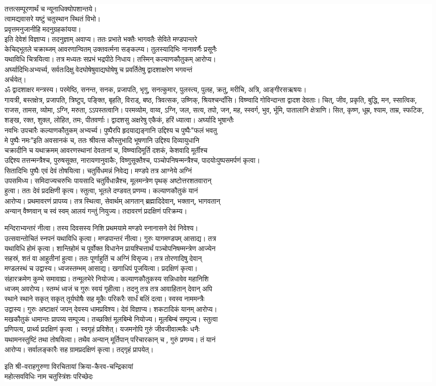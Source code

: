 तत्तत्सम्पूरणार्थं च न्यूनाधिक्योपशान्तये।  
त्वामद्यवासरे यष्टुं चतुस्थान स्थितं विभो।  
प्रवृत्तमनुजानीहि मदनुग्रहकांयया।  
इति देवेशं विज्ञाप्य। तदनुज्ञाम् अवाप्य। ततः प्रभाते भक्तैः भागवतैः सेविते मण्डपान्तरे  
केचिद्भूतले चक्राब्जम् आवरणान्वितम् उक्तवर्त्मना सङ्कल्प्य। तुलस्यादिभिः नानावर्णैः प्रसूनैः  
यथाविधि चित्रयित्वा। तत्र मध्यतः सप्रभं भद्रपीठे निधाय। तस्मिन् कल्याणकौतुकम् आरोप्य।  
अर्घ्यादिभिःअभ्यर्च्य, सर्वतःदिक्षु वेदघोषेषुवाद्यघोषेषु च प्रवर्तितेषु द्वादशाक्षरेण भगवन्तं  
अर्चयेत्।  
ॐ द्वादशाक्षर मन्त्रस्य। परमेष्ठि, सनन्त, सनक, प्रजापति, भृगु, सनत्कुमार, पुलस्त्य, पुलह, 
क्रतु, मरीचि, अत्रि, आङ्गीरसऋषयः।  
गायत्री, बस्तक्षेत्र, प्रजापति, त्रिष्टुप्, पङ्क्ति, बृहति, विराड्, बष्ठ, त्रिवत्सक, उष्णिक्, 
श्रियश्चन्दॉंसि। विष्ण्वादि गोविन्दान्ता द्वादश देवताः। चित्, जीव, प्रकृति, बुद्धि, मन, स्सात्विक, 
राजस, तामस, व्योमा, ऽग्नि, मरुता, ऽऽपस्तत्वानि। परमव्योम, वाय्व, ऽग्नि, जल, सत्य, तपो, 
जन, मह, स्स्वर्ग, भुव, र्भूमि, पातालानि क्षेत्राणि। सित, कृष्ण, धूम्र, श्याम, ताम्र, स्फटिक, शङ्ख, 
रक्त, शुक्ल, लोहित, तमः, पीतवर्णाः। द्वादशसु अक्षरेषु एकैकं, हरिं ध्यात्वा। अर्घ्यादि भूषान्तैः  
नवभिः उपचारैः कल्याणकौतुकम् अभ्यर्च्य। पुष्पैरपि हृदयाद्यङ्गानि उद्दिश्य च पुष्पैः"फलं भवतु  
मे पुष्पैः नमः”इति अवसानकं च, ततः श्रीवत्स कौस्तुभादि भूषणानि उद्दिश्य दिव्यायुधानि  
चक्रादीनि च यथाक्रमम् आवरणस्थानां देवतानां च, विष्ण्वादिमूर्ति दशकं, केशवादि मूर्तीश्च  
उद्दिश्य तत्तन्मन्त्रैश्च, पुरुषसूक्त, नारायणानुवाकैः, विष्णुसूक्तैश्च, पञ्चोपनिषन्मन्त्रैश्च, 
पादयोःपुष्पसमर्पणं कृत्वा।  
सितादिभिः पुष्पैः एवं देवं तोषयित्वा। चतुर्विधमन्नं निवेद्य। मण्डपे तत्र आग्नेये अग्निं  
उपसमिध्य। समिदाज्यचरुभिः पायसादि चतुर्विधान्नैश्च, मूलमन्त्रेण पृथक् अष्टोत्तरशतवारान्  
हुत्वा। ततः देवं प्रदक्षिणी कृत्य। स्तुत्वा, भूतले दण्डवत् प्रणम्य। कल्याणकौतुकं यानं  
आरोप्य। प्रथमावरणं प्रापय्य। तत्र स्थित्वा, सेवार्थम् आगतान् ब्रह्मादिदेवान्, भक्तान्, भागवतान्  
अन्यान् वैष्णवान् च स्वं स्वम् आलयं गन्तुं नियुज्य। तदावरणं प्रदक्षिणं परिक्रम्य।  

मन्दिराभ्यन्तरं नीत्वा। तस्य दिवसस्य निशि प्रथमयामे मण्डपे स्नानासने देवं निवेश्य।  
उत्सवान्तोचितं स्नपनं यथाविधि कृत्वा। मण्डपान्तरं नीत्वा। गुरुः यागमण्डपम् आसाद्य। तत्र  
यथाविधि होमं कृत्वा। शान्तिहोमं च पूर्वोक्त विधानेन प्रायश्चित्तार्थं पञ्चोपनिषम्मन्त्रेण आज्येन  
सहस्रं, शतं वा आहुतीनां हुत्वा। ततः पूर्णाहुतिं च अग्निं विसृज्य। तत्र तोरणादिषु देवान्  
मण्डलस्थं च उद्वास्य। ध्वजस्तम्भम् आसाद्य। खगाधिपं पूजयित्वा। प्रदक्षिणं कृत्वा।  
संहारक्रमेण कुम्भे समावाह्य। तन्मूलभेरे नियोज्य। कल्याणकौतुकस्य सन्निधावेव महानिशि  
ध्वजम् अवरोप्य। स्तम्भं ध्वजं च गुरुः स्वयं गृहीत्वा। तदनु तत्र तत्र आवाहितान् देवान् अपि  
स्थाने स्थाने सकृत् सकृत् तूर्यघोषैः सह मूकैः परिकरैः सार्धं बलिं दत्वा। स्वस्व नाममन्त्रैः  
उद्वास्य। गुरुः अष्टाक्षरं जपन् देवस्य धामप्रविश्य। देवं विज्ञाप्य। शकटादिकं यानम् आरोप्य।  
मखकौतुकं धामान्तः प्रापय्य सम्पूज्य। तच्छक्तिं मूलबिम्बे नियोज्य। मूलबिम्बं सम्पूज्य। स्तुत्वा  
प्रणिपत्य, प्रार्थ्य प्रदक्षिणं कृत्वा । स्वगृहं प्रविशेत्। यजमनोपि गुरुं जीवजीवात्मकैः धनैः  
यथामनस्तुष्टिं तथा तोषयित्वा। तथैव अन्यान् मूर्तिपान् परिचारकान् च , गुरुं प्रणम्य। तं यानं  
आरोप्य। सर्वालङ्कारैः सह ग्रामप्रदक्षिणं कृत्वा। तद्गृहं प्रापयेत्।  

इति श्री-वराहगुरुणा विरचितायां क्रिया-कैरव-चन्द्रिकायां  
महोत्सवविधिः नाम चतुस्त्रिंशः परिच्छेदः  
